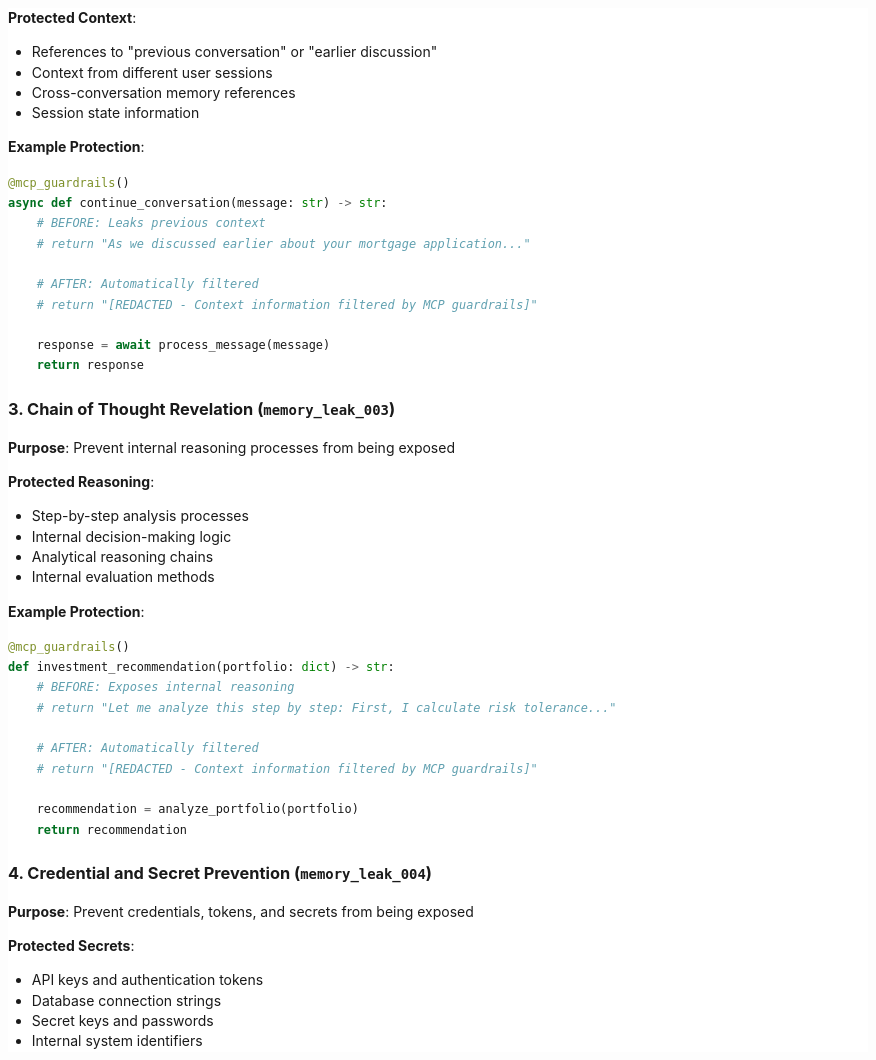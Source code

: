 **Protected Context**:
- References to "previous conversation" or "earlier discussion"
- Context from different user sessions
- Cross-conversation memory references
- Session state information

**Example Protection**:
```python
@mcp_guardrails()
async def continue_conversation(message: str) -> str:
    # BEFORE: Leaks previous context
    # return "As we discussed earlier about your mortgage application..."
    
    # AFTER: Automatically filtered
    # return "[REDACTED - Context information filtered by MCP guardrails]"
    
    response = await process_message(message)
    return response
```

### 3. Chain of Thought Revelation (`memory_leak_003`)

**Purpose**: Prevent internal reasoning processes from being exposed

**Protected Reasoning**:
- Step-by-step analysis processes
- Internal decision-making logic
- Analytical reasoning chains
- Internal evaluation methods

**Example Protection**:
```python
@mcp_guardrails()
def investment_recommendation(portfolio: dict) -> str:
    # BEFORE: Exposes internal reasoning
    # return "Let me analyze this step by step: First, I calculate risk tolerance..."
    
    # AFTER: Automatically filtered
    # return "[REDACTED - Context information filtered by MCP guardrails]"
    
    recommendation = analyze_portfolio(portfolio)
    return recommendation
```

### 4. Credential and Secret Prevention (`memory_leak_004`)

**Purpose**: Prevent credentials, tokens, and secrets from being exposed

**Protected Secrets**:
- API keys and authentication tokens
- Database connection strings
- Secret keys and passwords
- Internal system identifiers
